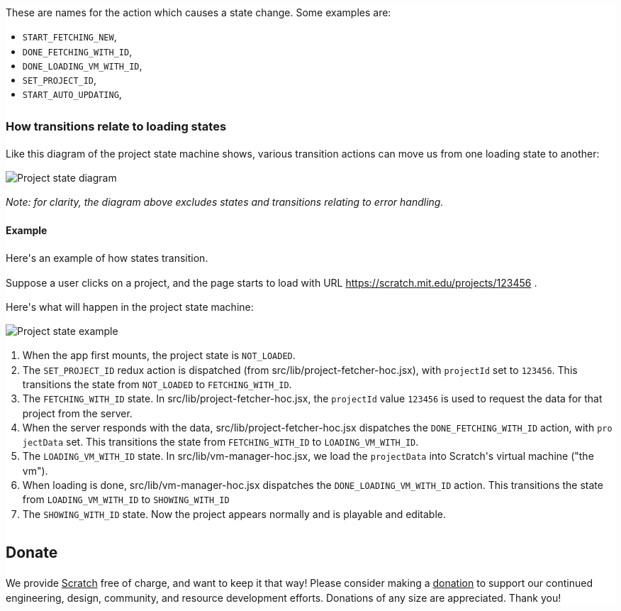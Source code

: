 These are names for the action which causes a state change. Some examples are:

* `START_FETCHING_NEW`,
* `DONE_FETCHING_WITH_ID`,
* `DONE_LOADING_VM_WITH_ID`,
* `SET_PROJECT_ID`,
* `START_AUTO_UPDATING`,

### How transitions relate to loading states

Like this diagram of the project state machine shows, various transition actions can move us from one loading state to another:

![Project state diagram](docs/project_state_diagram.svg)

_Note: for clarity, the diagram above excludes states and transitions relating to error handling._

#### Example

Here's an example of how states transition.

Suppose a user clicks on a project, and the page starts to load with URL https://scratch.mit.edu/projects/123456 .

Here's what will happen in the project state machine:

![Project state example](docs/project_state_example.png)

1. When the app first mounts, the project state is `NOT_LOADED`.
2. The `SET_PROJECT_ID` redux action is dispatched (from src/lib/project-fetcher-hoc.jsx), with `projectId` set to `123456`. This transitions the state from `NOT_LOADED` to `FETCHING_WITH_ID`.
3. The `FETCHING_WITH_ID` state. In src/lib/project-fetcher-hoc.jsx, the `projectId` value `123456` is used to request the data for that project from the server.
4. When the server responds with the data, src/lib/project-fetcher-hoc.jsx dispatches the `DONE_FETCHING_WITH_ID` action, with `projectData` set. This transitions the state from `FETCHING_WITH_ID` to `LOADING_VM_WITH_ID`.
5. The `LOADING_VM_WITH_ID` state. In src/lib/vm-manager-hoc.jsx, we load the `projectData` into Scratch's virtual machine ("the vm").
6. When loading is done, src/lib/vm-manager-hoc.jsx dispatches the `DONE_LOADING_VM_WITH_ID` action. This transitions the state from `LOADING_VM_WITH_ID` to `SHOWING_WITH_ID`
7. The `SHOWING_WITH_ID` state. Now the project appears normally and is playable and editable.

## Donate
We provide [Scratch](https://scratch.mit.edu) free of charge, and want to keep it that way! Please consider making a [donation](https://www.scratchfoundation.org/donate) to support our continued engineering, design, community, and resource development efforts. Donations of any size are appreciated. Thank you!
